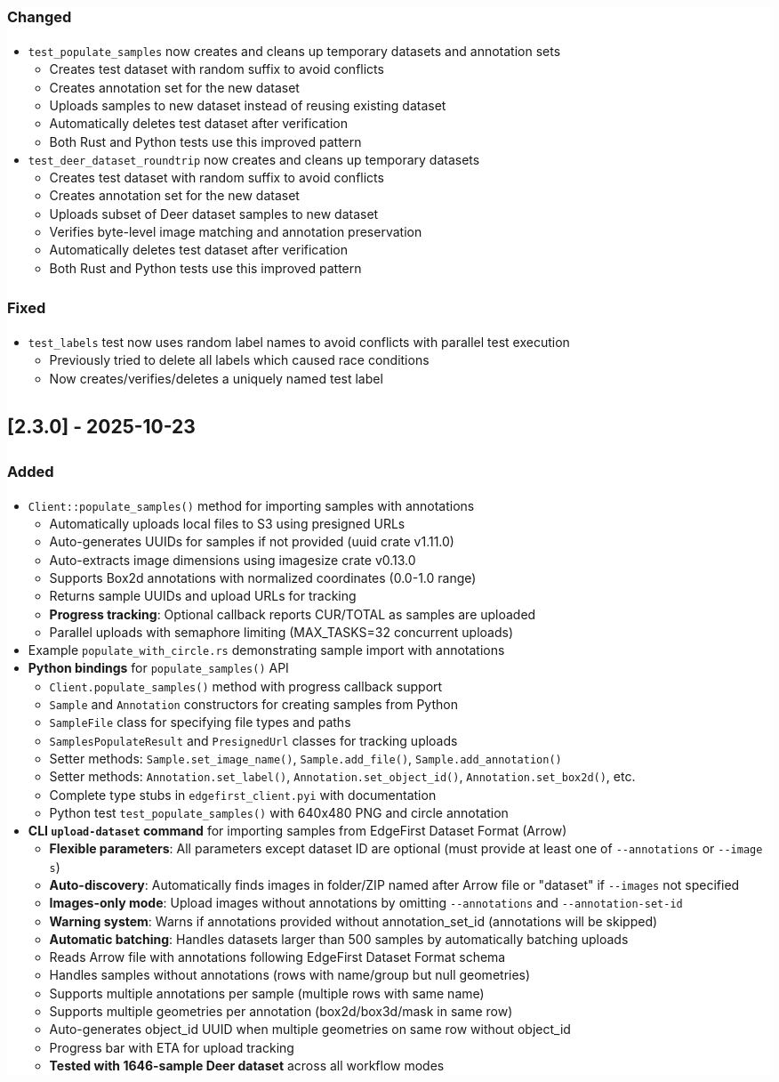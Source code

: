 ### Changed
- `test_populate_samples` now creates and cleans up temporary datasets and annotation sets
  - Creates test dataset with random suffix to avoid conflicts
  - Creates annotation set for the new dataset
  - Uploads samples to new dataset instead of reusing existing dataset
  - Automatically deletes test dataset after verification
  - Both Rust and Python tests use this improved pattern
- `test_deer_dataset_roundtrip` now creates and cleans up temporary datasets
  - Creates test dataset with random suffix to avoid conflicts
  - Creates annotation set for the new dataset
  - Uploads subset of Deer dataset samples to new dataset
  - Verifies byte-level image matching and annotation preservation
  - Automatically deletes test dataset after verification
  - Both Rust and Python tests use this improved pattern

### Fixed
- `test_labels` test now uses random label names to avoid conflicts with parallel test execution
  - Previously tried to delete all labels which caused race conditions
  - Now creates/verifies/deletes a uniquely named test label

## [2.3.0] - 2025-10-23

### Added
- `Client::populate_samples()` method for importing samples with annotations
  - Automatically uploads local files to S3 using presigned URLs
  - Auto-generates UUIDs for samples if not provided (uuid crate v1.11.0)
  - Auto-extracts image dimensions using imagesize crate v0.13.0
  - Supports Box2d annotations with normalized coordinates (0.0-1.0 range)
  - Returns sample UUIDs and upload URLs for tracking
  - **Progress tracking**: Optional callback reports CUR/TOTAL as samples are uploaded
  - Parallel uploads with semaphore limiting (MAX_TASKS=32 concurrent uploads)
- Example `populate_with_circle.rs` demonstrating sample import with annotations
- **Python bindings** for `populate_samples()` API
  - `Client.populate_samples()` method with progress callback support
  - `Sample` and `Annotation` constructors for creating samples from Python
  - `SampleFile` class for specifying file types and paths
  - `SamplesPopulateResult` and `PresignedUrl` classes for tracking uploads
  - Setter methods: `Sample.set_image_name()`, `Sample.add_file()`, `Sample.add_annotation()`
  - Setter methods: `Annotation.set_label()`, `Annotation.set_object_id()`, `Annotation.set_box2d()`, etc.
  - Complete type stubs in `edgefirst_client.pyi` with documentation
  - Python test `test_populate_samples()` with 640x480 PNG and circle annotation
- **CLI `upload-dataset` command** for importing samples from EdgeFirst Dataset Format (Arrow)
  - **Flexible parameters**: All parameters except dataset ID are optional (must provide at least one of `--annotations` or `--images`)
  - **Auto-discovery**: Automatically finds images in folder/ZIP named after Arrow file or "dataset" if `--images` not specified
  - **Images-only mode**: Upload images without annotations by omitting `--annotations` and `--annotation-set-id`
  - **Warning system**: Warns if annotations provided without annotation_set_id (annotations will be skipped)
  - **Automatic batching**: Handles datasets larger than 500 samples by automatically batching uploads
  - Reads Arrow file with annotations following EdgeFirst Dataset Format schema
  - Handles samples without annotations (rows with name/group but null geometries)
  - Supports multiple annotations per sample (multiple rows with same name)
  - Supports multiple geometries per annotation (box2d/box3d/mask in same row)
  - Auto-generates object_id UUID when multiple geometries on same row without object_id
  - Progress bar with ETA for upload tracking
  - **Tested with 1646-sample Deer dataset** across all workflow modes
